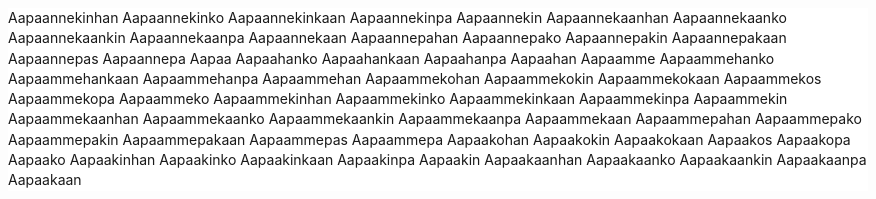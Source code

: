 Aapaannekinhan
Aapaannekinko
Aapaannekinkaan
Aapaannekinpa
Aapaannekin
Aapaannekaanhan
Aapaannekaanko
Aapaannekaankin
Aapaannekaanpa
Aapaannekaan
Aapaannepahan
Aapaannepako
Aapaannepakin
Aapaannepakaan
Aapaannepas
Aapaannepa
Aapaa
Aapaahanko
Aapaahankaan
Aapaahanpa
Aapaahan
Aapaamme
Aapaammehanko
Aapaammehankaan
Aapaammehanpa
Aapaammehan
Aapaammekohan
Aapaammekokin
Aapaammekokaan
Aapaammekos
Aapaammekopa
Aapaammeko
Aapaammekinhan
Aapaammekinko
Aapaammekinkaan
Aapaammekinpa
Aapaammekin
Aapaammekaanhan
Aapaammekaanko
Aapaammekaankin
Aapaammekaanpa
Aapaammekaan
Aapaammepahan
Aapaammepako
Aapaammepakin
Aapaammepakaan
Aapaammepas
Aapaammepa
Aapaakohan
Aapaakokin
Aapaakokaan
Aapaakos
Aapaakopa
Aapaako
Aapaakinhan
Aapaakinko
Aapaakinkaan
Aapaakinpa
Aapaakin
Aapaakaanhan
Aapaakaanko
Aapaakaankin
Aapaakaanpa
Aapaakaan
